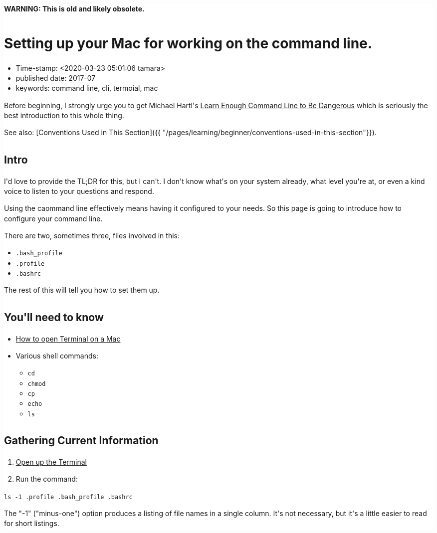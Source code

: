 **WARNING: This is old and likely obsolete.**

Setting up your Mac for working on the command line.
====================================================

-   Time-stamp: \<2020-03-23 05:01:06 tamara\>
-   published date: 2017-07
-   keywords: command line, cli, termoial, mac

Before beginning, I strongly urge you to get Michael Hartl\'s [Learn Enough Command Line to Be Dangerous](https://www.learnenough.com/command-line-tutorial) which is seriously the best introduction to this whole thing.

See also: \[Conventions Used in This Section\]({{ \"/pages/learning/beginner/conventions-used-in-this-section\"}}).

Intro
-----

I\'d love to provide the TL;DR for this, but I can\'t. I don\'t know what\'s on your system already, what level you\'re at, or even a kind voice to listen to your questions and respond.

Using the caommand line effectively means having it configured to your needs. So this page is going to introduce how to configure your command line.

There are two, sometimes three, files involved in this:

-   `.bash_profile`
-   `.profile`
-   `.bashrc`

The rest of this will tell you how to set them up.

You\'ll need to know
--------------------

-   [How to open Terminal on a Mac](%7B%7B%20site.baseurl%20%7D%7D/pages/learning/beginner/how-do-i-get-to-the-command-line-on-a-mac/)
-   Various shell commands:

    -   `cd`
    -   `chmod`
    -   `cp`
    -   `echo`
    -   `ls`

Gathering Current Information
-----------------------------

1.  [Open up the Terminal](%7B%7B%20site.baseurl%20%7D%7D/pages/learning/beginner/how-do-i-get-to-the-command-line-on-a-mac/)

2.  Run the command:

``` {.example}
ls -1 .profile .bash_profile .bashrc
```

The \"-1\" (\"minus-one\") option produces a listing of file names in a single column. It\'s not necessary, but it\'s a little easier to read for short listings.
